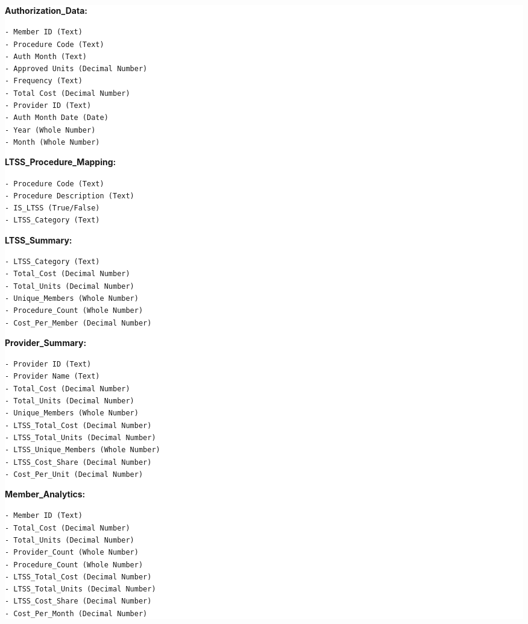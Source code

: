 **Authorization_Data:**
```
- Member ID (Text)
- Procedure Code (Text)
- Auth Month (Text)
- Approved Units (Decimal Number)
- Frequency (Text)
- Total Cost (Decimal Number)
- Provider ID (Text)
- Auth Month Date (Date)
- Year (Whole Number)
- Month (Whole Number)
```

**LTSS_Procedure_Mapping:**
```
- Procedure Code (Text)
- Procedure Description (Text)
- IS_LTSS (True/False)
- LTSS_Category (Text)
```

**LTSS_Summary:**
```
- LTSS_Category (Text)
- Total_Cost (Decimal Number)
- Total_Units (Decimal Number)
- Unique_Members (Whole Number)
- Procedure_Count (Whole Number)
- Cost_Per_Member (Decimal Number)
```

**Provider_Summary:**
```
- Provider ID (Text)
- Provider Name (Text)
- Total_Cost (Decimal Number)
- Total_Units (Decimal Number)
- Unique_Members (Whole Number)
- LTSS_Total_Cost (Decimal Number)
- LTSS_Total_Units (Decimal Number)
- LTSS_Unique_Members (Whole Number)
- LTSS_Cost_Share (Decimal Number)
- Cost_Per_Unit (Decimal Number)
```

**Member_Analytics:**
```
- Member ID (Text)
- Total_Cost (Decimal Number)
- Total_Units (Decimal Number)
- Provider_Count (Whole Number)
- Procedure_Count (Whole Number)
- LTSS_Total_Cost (Decimal Number)
- LTSS_Total_Units (Decimal Number)
- LTSS_Cost_Share (Decimal Number)
- Cost_Per_Month (Decimal Number)
```
